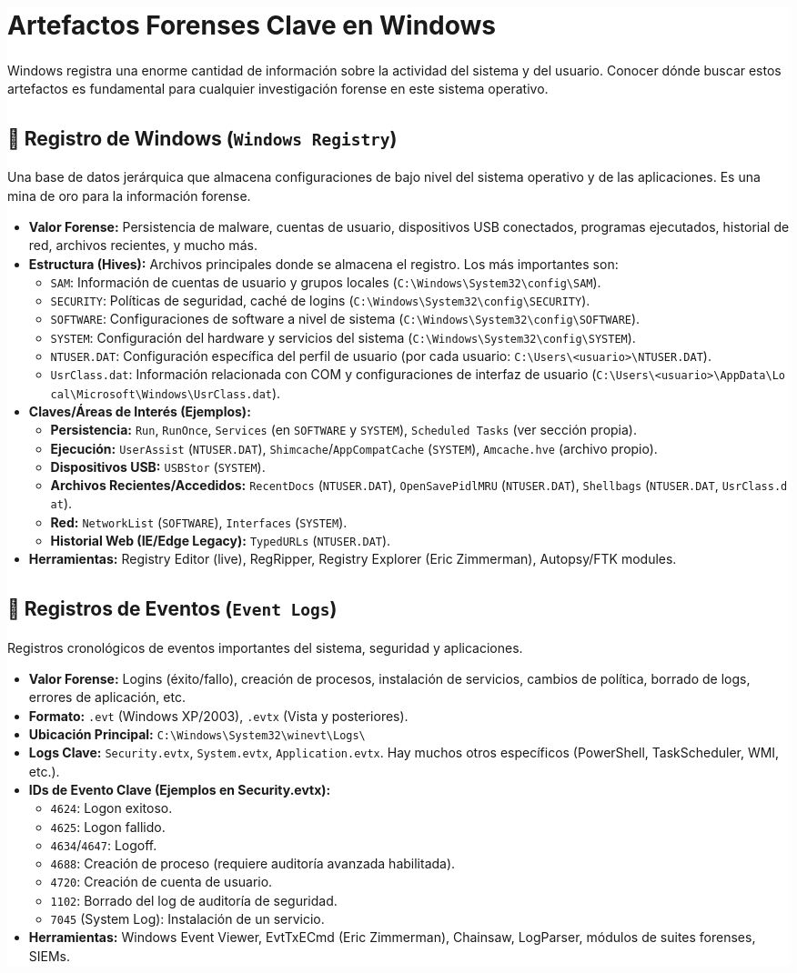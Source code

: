 # Artefactos Forenses Clave en Windows

Windows registra una enorme cantidad de información sobre la actividad del sistema y del usuario. Conocer dónde buscar estos artefactos es fundamental para cualquier investigación forense en este sistema operativo.

## 📁 Registro de Windows (`Windows Registry`)

Una base de datos jerárquica que almacena configuraciones de bajo nivel del sistema operativo y de las aplicaciones. Es una mina de oro para la información forense.

* **Valor Forense:** Persistencia de malware, cuentas de usuario, dispositivos USB conectados, programas ejecutados, historial de red, archivos recientes, y mucho más.
* **Estructura (Hives):** Archivos principales donde se almacena el registro. Los más importantes son:
    * `SAM`: Información de cuentas de usuario y grupos locales (`C:\Windows\System32\config\SAM`).
    * `SECURITY`: Políticas de seguridad, caché de logins (`C:\Windows\System32\config\SECURITY`).
    * `SOFTWARE`: Configuraciones de software a nivel de sistema (`C:\Windows\System32\config\SOFTWARE`).
    * `SYSTEM`: Configuración del hardware y servicios del sistema (`C:\Windows\System32\config\SYSTEM`).
    * `NTUSER.DAT`: Configuración específica del perfil de usuario (por cada usuario: `C:\Users\<usuario>\NTUSER.DAT`).
    * `UsrClass.dat`: Información relacionada con COM y configuraciones de interfaz de usuario (`C:\Users\<usuario>\AppData\Local\Microsoft\Windows\UsrClass.dat`).
* **Claves/Áreas de Interés (Ejemplos):**
    * **Persistencia:** `Run`, `RunOnce`, `Services` (en `SOFTWARE` y `SYSTEM`), `Scheduled Tasks` (ver sección propia).
    * **Ejecución:** `UserAssist` (`NTUSER.DAT`), `Shimcache`/`AppCompatCache` (`SYSTEM`), `Amcache.hve` (archivo propio).
    * **Dispositivos USB:** `USBStor` (`SYSTEM`).
    * **Archivos Recientes/Accedidos:** `RecentDocs` (`NTUSER.DAT`), `OpenSavePidlMRU` (`NTUSER.DAT`), `Shellbags` (`NTUSER.DAT`, `UsrClass.dat`).
    * **Red:** `NetworkList` (`SOFTWARE`), `Interfaces` (`SYSTEM`).
    * **Historial Web (IE/Edge Legacy):** `TypedURLs` (`NTUSER.DAT`).
* **Herramientas:** Registry Editor (live), RegRipper, Registry Explorer (Eric Zimmerman), Autopsy/FTK modules.

## 📜 Registros de Eventos (`Event Logs`)

Registros cronológicos de eventos importantes del sistema, seguridad y aplicaciones.

* **Valor Forense:** Logins (éxito/fallo), creación de procesos, instalación de servicios, cambios de política, borrado de logs, errores de aplicación, etc.
* **Formato:** `.evt` (Windows XP/2003), `.evtx` (Vista y posteriores).
* **Ubicación Principal:** `C:\Windows\System32\winevt\Logs\`
* **Logs Clave:** `Security.evtx`, `System.evtx`, `Application.evtx`. Hay muchos otros específicos (PowerShell, TaskScheduler, WMI, etc.).
* **IDs de Evento Clave (Ejemplos en Security.evtx):**
    * `4624`: Logon exitoso.
    * `4625`: Logon fallido.
    * `4634`/`4647`: Logoff.
    * `4688`: Creación de proceso (requiere auditoría avanzada habilitada).
    * `4720`: Creación de cuenta de usuario.
    * `1102`: Borrado del log de auditoría de seguridad.
    * `7045` (System Log): Instalación de un servicio.
* **Herramientas:** Windows Event Viewer, EvtTxECmd (Eric Zimmerman), Chainsaw, LogParser, módulos de suites forenses, SIEMs.
